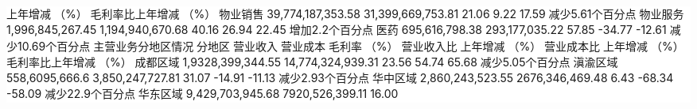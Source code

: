 上年增减
（%）
毛利率比上年增减
（%）
物业销售
39,774,187,353.58
31,399,669,753.81
21.06
9.22
17.59
减少5.61个百分点
物业服务
1,996,845,267.45
1,194,940,670.68
40.16
26.94
22.45
增加2.2个百分点
医药
695,616,798.38
293,177,035.22
57.85
-34.77
-12.61
减少10.69个百分点
主营业务分地区情况
分地区
营业收入
营业成本
毛利率
（%）
营业收入比
上年增减
（%）
营业成本比
上年增减
（%）
毛利率比上年增减
（%）
成都区域
1,9328,399,344.55
14,774,324,939.31
23.56
54.74
65.68
减少5.05个百分点
滇渝区域
558,6095,666.6
3,850,247,727.81
31.07
-14.91
-11.13
减少2.93个百分点
华中区域
2,860,243,523.55
2676,346,469.48
6.43
-68.34
-58.09
减少22.9个百分点
华东区域
9,429,703,945.68
7920,526,399.11
16.00